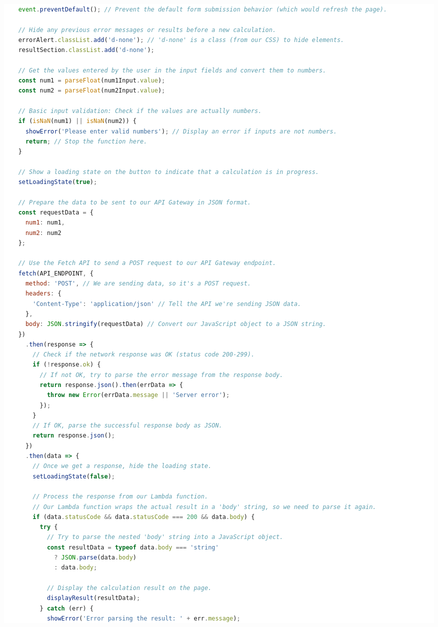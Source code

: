 ```js :collapsed-lines title="app.js"
    event.preventDefault(); // Prevent the default form submission behavior (which would refresh the page).

    // Hide any previous error messages or results before a new calculation.
    errorAlert.classList.add('d-none'); // 'd-none' is a class (from our CSS) to hide elements.
    resultSection.classList.add('d-none');

    // Get the values entered by the user in the input fields and convert them to numbers.
    const num1 = parseFloat(num1Input.value);
    const num2 = parseFloat(num2Input.value);

    // Basic input validation: Check if the values are actually numbers.
    if (isNaN(num1) || isNaN(num2)) {
      showError('Please enter valid numbers'); // Display an error if inputs are not numbers.
      return; // Stop the function here.
    }

    // Show a loading state on the button to indicate that a calculation is in progress.
    setLoadingState(true);

    // Prepare the data to be sent to our API Gateway in JSON format.
    const requestData = {
      num1: num1,
      num2: num2
    };

    // Use the Fetch API to send a POST request to our API Gateway endpoint.
    fetch(API_ENDPOINT, {
      method: 'POST', // We are sending data, so it's a POST request.
      headers: {
        'Content-Type': 'application/json' // Tell the API we're sending JSON data.
      },
      body: JSON.stringify(requestData) // Convert our JavaScript object to a JSON string.
    })
      .then(response => {
        // Check if the network response was OK (status code 200-299).
        if (!response.ok) {
          // If not OK, try to parse the error message from the response body.
          return response.json().then(errData => {
            throw new Error(errData.message || 'Server error');
          });
        }
        // If OK, parse the successful response body as JSON.
        return response.json();
      })
      .then(data => {
        // Once we get a response, hide the loading state.
        setLoadingState(false);

        // Process the response from our Lambda function.
        // Our Lambda function wraps the actual result in a 'body' string, so we need to parse it again.
        if (data.statusCode && data.statusCode === 200 && data.body) {
          try {
            // Try to parse the nested 'body' string into a JavaScript object.
            const resultData = typeof data.body === 'string'
              ? JSON.parse(data.body)
              : data.body;

            // Display the calculation result on the page.
            displayResult(resultData);
          } catch (err) {
            showError('Error parsing the result: ' + err.message);
```